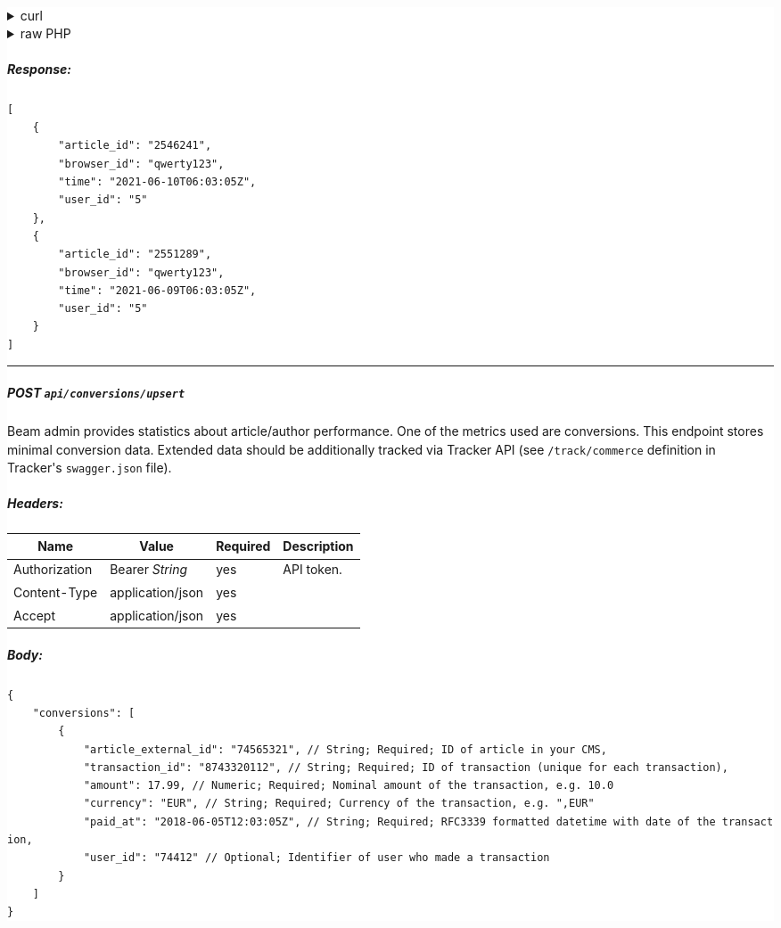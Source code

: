 <details><summary>curl</summary></details>

<details><summary>raw PHP</summary></details>

##### *Response:*

```json5
[
    {
        "article_id": "2546241",
        "browser_id": "qwerty123",
        "time": "2021-06-10T06:03:05Z",
        "user_id": "5"
    },
    {
        "article_id": "2551289",
        "browser_id": "qwerty123",
        "time": "2021-06-09T06:03:05Z",
        "user_id": "5"
    }
]
```

---

##### POST `api/conversions/upsert`

Beam admin provides statistics about article/author performance. One of the metrics used are conversions.
This endpoint stores minimal conversion data. Extended data should be additionally
tracked via Tracker API (see `/track/commerce` definition in Tracker's `swagger.json` file).

##### *Headers:*

| Name | Value | Required | Description |
| --- |---| --- | --- |
| Authorization | Bearer *String* | yes | API token. |
| Content-Type | application/json | yes |  |
| Accept | application/json | yes |  |

##### *Body:*

```json5
{
    "conversions": [
        {
            "article_external_id": "74565321", // String; Required; ID of article in your CMS,
            "transaction_id": "8743320112", // String; Required; ID of transaction (unique for each transaction),
            "amount": 17.99, // Numeric; Required; Nominal amount of the transaction, e.g. 10.0
            "currency": "EUR", // String; Required; Currency of the transaction, e.g. ",EUR"
            "paid_at": "2018-06-05T12:03:05Z", // String; Required; RFC3339 formatted datetime with date of the transaction,
            "user_id": "74412" // Optional; Identifier of user who made a transaction
        }
    ]
}
```
